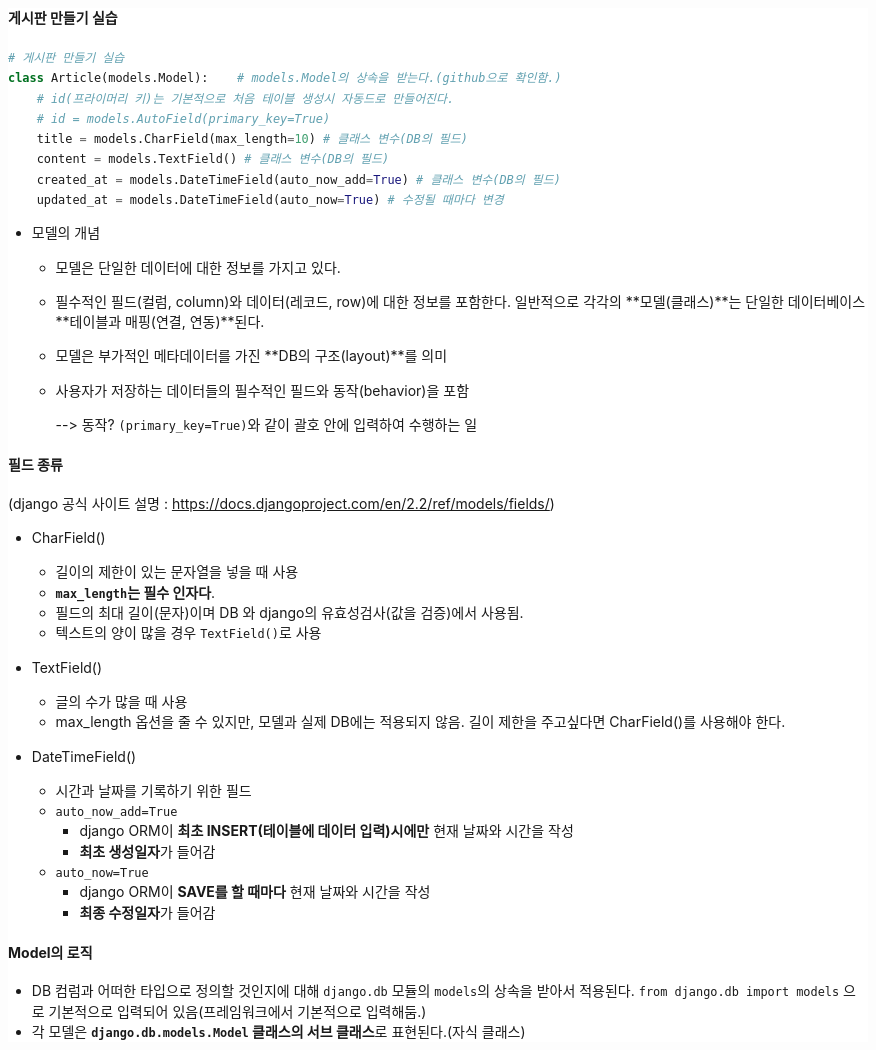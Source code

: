 

#### 게시판 만들기 실습

```python
# 게시판 만들기 실습
class Article(models.Model):    # models.Model의 상속을 받는다.(github으로 확인함.)
    # id(프라이머리 키)는 기본적으로 처음 테이블 생성시 자동드로 만들어진다.
    # id = models.AutoField(primary_key=True)
    title = models.CharField(max_length=10) # 클래스 변수(DB의 필드)
    content = models.TextField() # 클래스 변수(DB의 필드)
    created_at = models.DateTimeField(auto_now_add=True) # 클래스 변수(DB의 필드)
    updated_at = models.DateTimeField(auto_now=True) # 수정될 때마다 변경
```



- 모델의 개념

  - 모델은 단일한 데이터에 대한 정보를 가지고 있다.

  - 필수적인 필드(컬럼, column)와 데이터(레코드, row)에 대한 정보를 포함한다. 일반적으로 각각의 **모델(클래스)**는 단일한 데이터베이스 **테이블과 매핑(연결, 연동)**된다.

  - 모델은 부가적인 메타데이터를 가진 **DB의 구조(layout)**를 의미

  - 사용자가 저장하는 데이터들의 필수적인 필드와 동작(behavior)을 포함

    --> 동작? `(primary_key=True)`와 같이 괄호 안에 입력하여 수행하는 일



#### 필드 종류

(django 공식 사이트 설명 : https://docs.djangoproject.com/en/2.2/ref/models/fields/)

- CharField()
  - 길이의 제한이 있는 문자열을 넣을 때 사용
  - **`max_length`는 필수 인자다**.
  - 필드의 최대 길이(문자)이며 DB 와 django의 유효성검사(값을 검증)에서 사용됨.
  - 텍스트의 양이 많을 경우 `TextField()`로 사용
- TextField()
  - 글의 수가 많을 때 사용
  - max_length 옵션을 줄 수 있지만, 모델과 실제 DB에는 적용되지 않음. 길이 제한을 주고싶다면 CharField()를 사용해야 한다.

- DateTimeField()
  - 시간과 날짜를 기록하기 위한 필드
  - `auto_now_add=True`
    - django ORM이 **최초 INSERT(테이블에 데이터 입력)시에만** 현재 날짜와 시간을  작성
    - **최초 생성일자**가 들어감
  - `auto_now=True`
    - django ORM이 **SAVE를 할 때마다** 현재 날짜와 시간을 작성
    - **최종 수정일자**가 들어감



#### Model의 로직

- DB 컴럼과 어떠한 타입으로 정의할 것인지에 대해 `django.db` 모듈의 `models`의 상속을 받아서 적용된다. `from django.db import models` 으로 기본적으로 입력되어 있음(프레임워크에서 기본적으로 입력해둠.)
- 각 모델은 **`django.db.models.Model` 클래스의 서브 클래스**로 표현된다.(자식 클래스)
